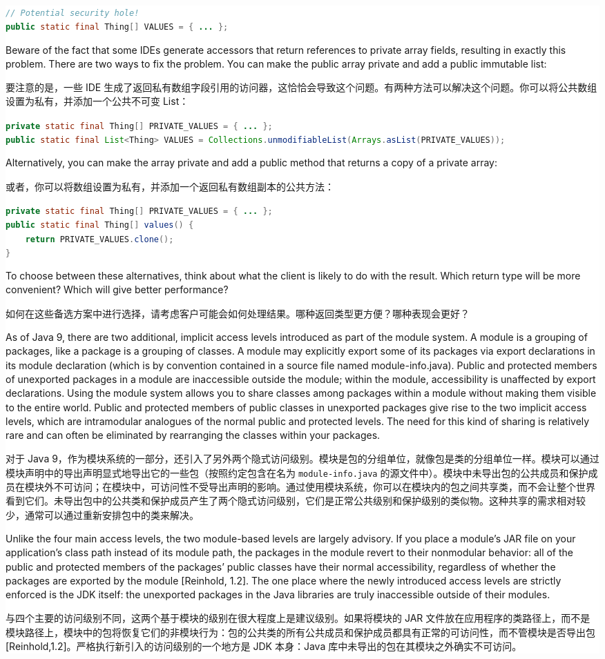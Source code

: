 ```java
// Potential security hole!
public static final Thing[] VALUES = { ... };
```

Beware of the fact that some IDEs generate accessors that return references to private array fields, resulting in exactly this problem. There are two ways to fix the problem. You can make the public array private and add a public immutable list:

要注意的是，一些 IDE 生成了返回私有数组字段引用的访问器，这恰恰会导致这个问题。有两种方法可以解决这个问题。你可以将公共数组设置为私有，并添加一个公共不可变 List：

```java
private static final Thing[] PRIVATE_VALUES = { ... };
public static final List<Thing> VALUES = Collections.unmodifiableList(Arrays.asList(PRIVATE_VALUES));
```

Alternatively, you can make the array private and add a public method that returns a copy of a private array:

或者，你可以将数组设置为私有，并添加一个返回私有数组副本的公共方法：

```java
private static final Thing[] PRIVATE_VALUES = { ... };
public static final Thing[] values() {
    return PRIVATE_VALUES.clone();
}
```

To choose between these alternatives, think about what the client is likely to do with the result. Which return type will be more convenient? Which will give better performance?

如何在这些备选方案中进行选择，请考虑客户可能会如何处理结果。哪种返回类型更方便？哪种表现会更好？

As of Java 9, there are two additional, implicit access levels introduced as part of the module system. A module is a grouping of packages, like a package is a grouping of classes. A module may explicitly export some of its packages via export declarations in its module declaration (which is by convention contained in a source file named module-info.java). Public and protected members of unexported packages in a module are inaccessible outside the module; within the module, accessibility is unaffected by export declarations. Using the module system allows you to share classes among packages within a module without making them visible to the entire world. Public and protected members of public classes in unexported packages give rise to the two implicit access levels, which are intramodular analogues of the normal public and protected levels. The need for this kind of sharing is relatively rare and can often be eliminated by rearranging the classes within your packages.

对于 Java 9，作为模块系统的一部分，还引入了另外两个隐式访问级别。模块是包的分组单位，就像包是类的分组单位一样。模块可以通过模块声明中的导出声明显式地导出它的一些包（按照约定包含在名为 `module-info.java` 的源文件中）。模块中未导出包的公共成员和保护成员在模块外不可访问；在模块中，可访问性不受导出声明的影响。通过使用模块系统，你可以在模块内的包之间共享类，而不会让整个世界看到它们。未导出包中的公共类和保护成员产生了两个隐式访问级别，它们是正常公共级别和保护级别的类似物。这种共享的需求相对较少，通常可以通过重新安排包中的类来解决。

Unlike the four main access levels, the two module-based levels are largely advisory. If you place a module’s JAR file on your application’s class path instead of its module path, the packages in the module revert to their nonmodular behavior: all of the public and protected members of the packages’ public classes have their normal accessibility, regardless of whether the packages are exported by the module [Reinhold, 1.2]. The one place where the newly introduced access levels are strictly enforced is the JDK itself: the unexported packages in the Java libraries are truly inaccessible outside of their modules.

与四个主要的访问级别不同，这两个基于模块的级别在很大程度上是建议级别。如果将模块的 JAR 文件放在应用程序的类路径上，而不是模块路径上，模块中的包将恢复它们的非模块行为：包的公共类的所有公共成员和保护成员都具有正常的可访问性，而不管模块是否导出包 [Reinhold,1.2]。严格执行新引入的访问级别的一个地方是 JDK 本身：Java 库中未导出的包在其模块之外确实不可访问。
